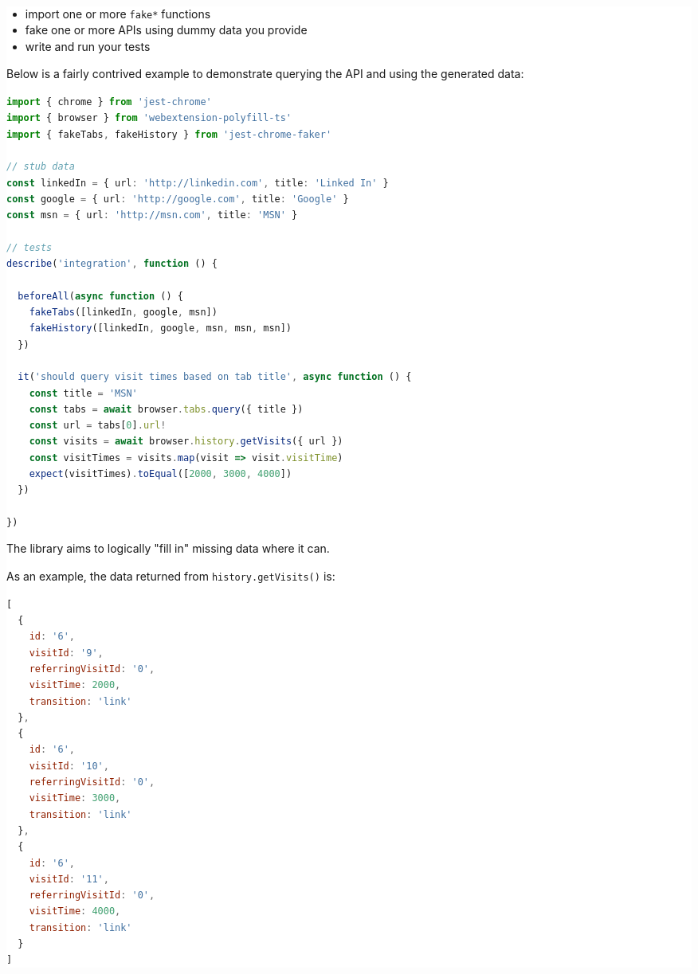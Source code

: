 - import one or more `fake*` functions
- fake one or more APIs using dummy data you provide
- write and run your tests

Below is a fairly contrived example to demonstrate querying the API and using the generated data:

```ts
import { chrome } from 'jest-chrome'
import { browser } from 'webextension-polyfill-ts'
import { fakeTabs, fakeHistory } from 'jest-chrome-faker'

// stub data
const linkedIn = { url: 'http://linkedin.com', title: 'Linked In' }
const google = { url: 'http://google.com', title: 'Google' }
const msn = { url: 'http://msn.com', title: 'MSN' }

// tests
describe('integration', function () {

  beforeAll(async function () {
    fakeTabs([linkedIn, google, msn])
    fakeHistory([linkedIn, google, msn, msn, msn])
  })

  it('should query visit times based on tab title', async function () {
    const title = 'MSN'
    const tabs = await browser.tabs.query({ title })
    const url = tabs[0].url!
    const visits = await browser.history.getVisits({ url })
    const visitTimes = visits.map(visit => visit.visitTime)
    expect(visitTimes).toEqual([2000, 3000, 4000])
  })

})
```

The library aims to logically "fill in" missing data where it can.

As an example, the data returned from `history.getVisits()` is:

```js
[
  {
    id: '6',
    visitId: '9',
    referringVisitId: '0',
    visitTime: 2000,
    transition: 'link'
  },
  {
    id: '6',
    visitId: '10',
    referringVisitId: '0',
    visitTime: 3000,
    transition: 'link'
  },
  {
    id: '6',
    visitId: '11',
    referringVisitId: '0',
    visitTime: 4000,
    transition: 'link'
  }
]
```
